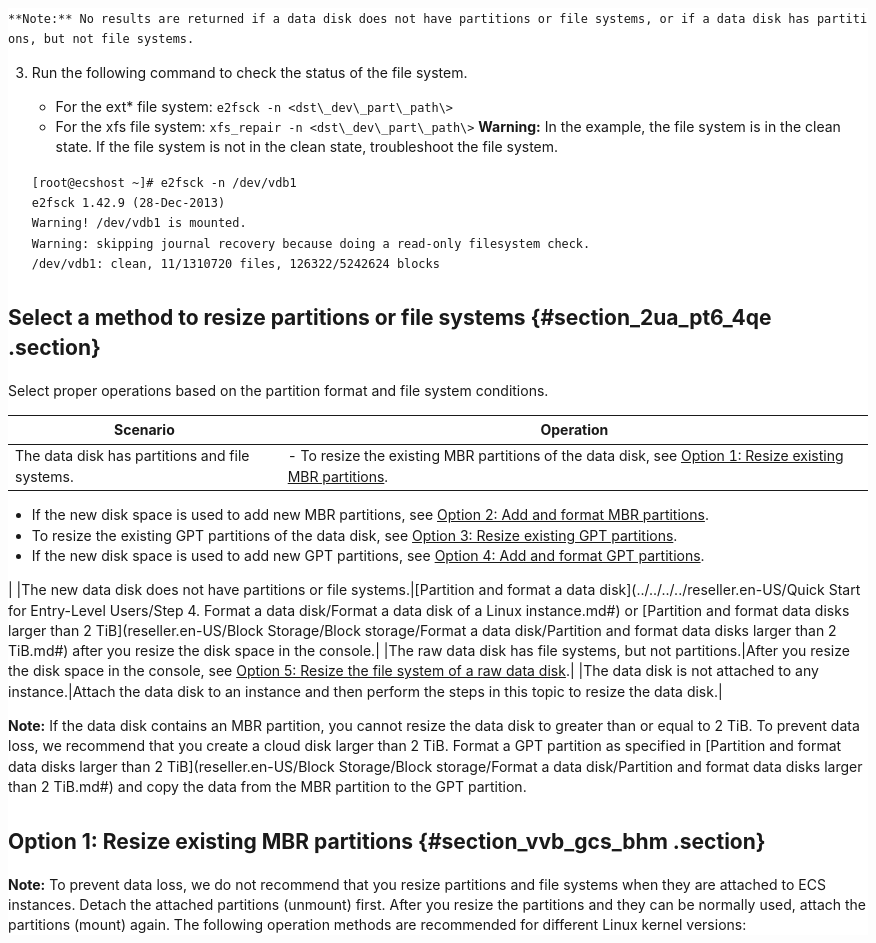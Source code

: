     **Note:** No results are returned if a data disk does not have partitions or file systems, or if a data disk has partitions, but not file systems.

3.  Run the following command to check the status of the file system.

    -   For the ext\* file system: `e2fsck -n <dst\_dev\_part\_path\>`
    -   For the xfs file system: `xfs_repair -n <dst\_dev\_part\_path\>`
    **Warning:** In the example, the file system is in the clean state. If the file system is not in the clean state, troubleshoot the file system.

    ``` {#codeblock_i6g_2gi_2bs .lanuage-shell}
    [root@ecshost ~]# e2fsck -n /dev/vdb1
    e2fsck 1.42.9 (28-Dec-2013)
    Warning! /dev/vdb1 is mounted.
    Warning: skipping journal recovery because doing a read-only filesystem check.
    /dev/vdb1: clean, 11/1310720 files, 126322/5242624 blocks
    ```


## Select a method to resize partitions or file systems {#section_2ua_pt6_4qe .section}

Select proper operations based on the partition format and file system conditions.

|Scenario|Operation|
|--------|---------|
|The data disk has partitions and file systems.| -   To resize the existing MBR partitions of the data disk, see [Option 1: Resize existing MBR partitions](#).
-   If the new disk space is used to add new MBR partitions, see [Option 2: Add and format MBR partitions](#).
-   To resize the existing GPT partitions of the data disk, see [Option 3: Resize existing GPT partitions](#).
-   If the new disk space is used to add new GPT partitions, see [Option 4: Add and format GPT partitions](#).

 |
|The new data disk does not have partitions or file systems.|[Partition and format a data disk](../../../../reseller.en-US/Quick Start for Entry-Level Users/Step 4. Format a data disk/Format a data disk of a Linux instance.md#) or [Partition and format data disks larger than 2 TiB](reseller.en-US/Block Storage/Block storage/Format a data disk/Partition and format data disks larger than 2 TiB.md#) after you resize the disk space in the console.|
|The raw data disk has file systems, but not partitions.|After you resize the disk space in the console, see [Option 5: Resize the file system of a raw data disk](#section_f88_ax7_y8i).|
|The data disk is not attached to any instance.|Attach the data disk to an instance and then perform the steps in this topic to resize the data disk.|

**Note:** If the data disk contains an MBR partition, you cannot resize the data disk to greater than or equal to 2 TiB. To prevent data loss, we recommend that you create a cloud disk larger than 2 TiB. Format a GPT partition as specified in [Partition and format data disks larger than 2 TiB](reseller.en-US/Block Storage/Block storage/Format a data disk/Partition and format data disks larger than 2 TiB.md#) and copy the data from the MBR partition to the GPT partition.

## Option 1: Resize existing MBR partitions {#section_vvb_gcs_bhm .section}

**Note:** To prevent data loss, we do not recommend that you resize partitions and file systems when they are attached to ECS instances. Detach the attached partitions \(unmount\) first. After you resize the partitions and they can be normally used, attach the partitions \(mount\) again. The following operation methods are recommended for different Linux kernel versions:
